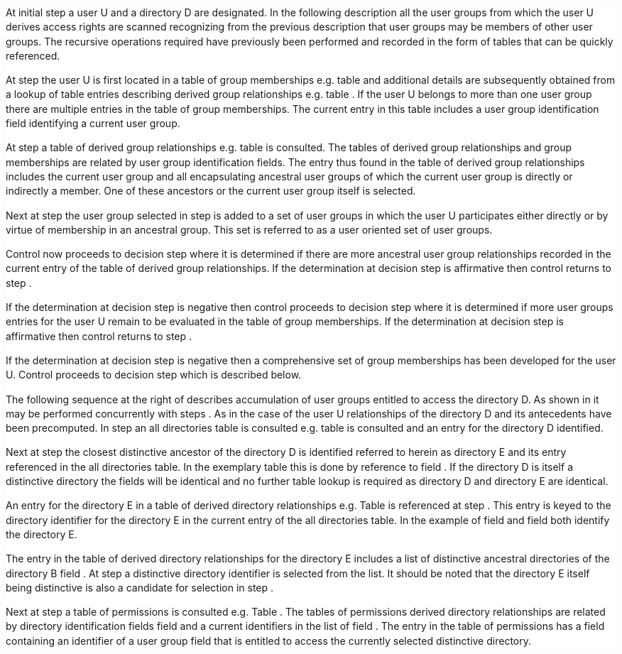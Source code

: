 At initial step a user U and a directory D are designated. In the following description all the user groups from which the user U derives access rights are scanned recognizing from the previous description that user groups may be members of other user groups. The recursive operations required have previously been performed and recorded in the form of tables that can be quickly referenced.

At step the user U is first located in a table of group memberships e.g. table and additional details are subsequently obtained from a lookup of table entries describing derived group relationships e.g. table . If the user U belongs to more than one user group there are multiple entries in the table of group memberships. The current entry in this table includes a user group identification field identifying a current user group.

At step a table of derived group relationships e.g. table is consulted. The tables of derived group relationships and group memberships are related by user group identification fields. The entry thus found in the table of derived group relationships includes the current user group and all encapsulating ancestral user groups of which the current user group is directly or indirectly a member. One of these ancestors or the current user group itself is selected.

Next at step the user group selected in step is added to a set of user groups in which the user U participates either directly or by virtue of membership in an ancestral group. This set is referred to as a user oriented set of user groups.

Control now proceeds to decision step where it is determined if there are more ancestral user group relationships recorded in the current entry of the table of derived group relationships. If the determination at decision step is affirmative then control returns to step .

If the determination at decision step is negative then control proceeds to decision step where it is determined if more user groups entries for the user U remain to be evaluated in the table of group memberships. If the determination at decision step is affirmative then control returns to step .

If the determination at decision step is negative then a comprehensive set of group memberships has been developed for the user U. Control proceeds to decision step which is described below.

The following sequence at the right of describes accumulation of user groups entitled to access the directory D. As shown in it may be performed concurrently with steps . As in the case of the user U relationships of the directory D and its antecedents have been precomputed. In step an all directories table is consulted e.g. table is consulted and an entry for the directory D identified.

Next at step the closest distinctive ancestor of the directory D is identified referred to herein as directory E and its entry referenced in the all directories table. In the exemplary table this is done by reference to field . If the directory D is itself a distinctive directory the fields will be identical and no further table lookup is required as directory D and directory E are identical.

An entry for the directory E in a table of derived directory relationships e.g. Table is referenced at step . This entry is keyed to the directory identifier for the directory E in the current entry of the all directories table. In the example of field and field both identify the directory E.

The entry in the table of derived directory relationships for the directory E includes a list of distinctive ancestral directories of the directory B field . At step a distinctive directory identifier is selected from the list. It should be noted that the directory E itself being distinctive is also a candidate for selection in step .

Next at step a table of permissions is consulted e.g. Table . The tables of permissions derived directory relationships are related by directory identification fields field and a current identifiers in the list of field . The entry in the table of permissions has a field containing an identifier of a user group field that is entitled to access the currently selected distinctive directory.
